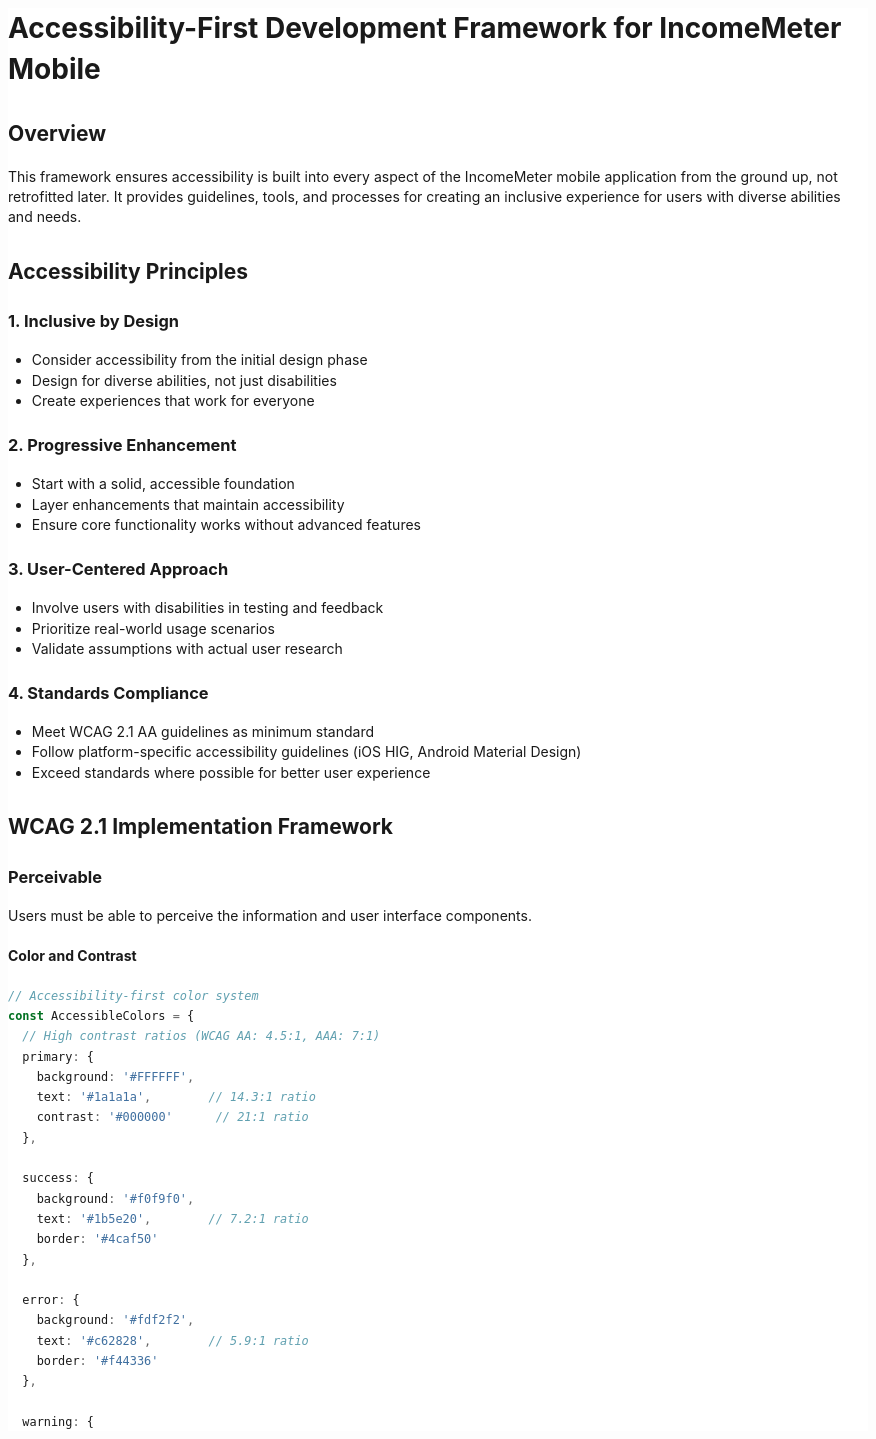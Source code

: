 # Accessibility-First Development Framework for IncomeMeter Mobile

## Overview
This framework ensures accessibility is built into every aspect of the IncomeMeter mobile application from the ground up, not retrofitted later. It provides guidelines, tools, and processes for creating an inclusive experience for users with diverse abilities and needs.

## Accessibility Principles

### 1. **Inclusive by Design**
- Consider accessibility from the initial design phase
- Design for diverse abilities, not just disabilities
- Create experiences that work for everyone

### 2. **Progressive Enhancement**
- Start with a solid, accessible foundation
- Layer enhancements that maintain accessibility
- Ensure core functionality works without advanced features

### 3. **User-Centered Approach**
- Involve users with disabilities in testing and feedback
- Prioritize real-world usage scenarios
- Validate assumptions with actual user research

### 4. **Standards Compliance**
- Meet WCAG 2.1 AA guidelines as minimum standard
- Follow platform-specific accessibility guidelines (iOS HIG, Android Material Design)
- Exceed standards where possible for better user experience

## WCAG 2.1 Implementation Framework

### Perceivable
Users must be able to perceive the information and user interface components.

#### Color and Contrast
```typescript
// Accessibility-first color system
const AccessibleColors = {
  // High contrast ratios (WCAG AA: 4.5:1, AAA: 7:1)
  primary: {
    background: '#FFFFFF',
    text: '#1a1a1a',        // 14.3:1 ratio
    contrast: '#000000'      // 21:1 ratio
  },
  
  success: {
    background: '#f0f9f0',
    text: '#1b5e20',        // 7.2:1 ratio
    border: '#4caf50'
  },
  
  error: {
    background: '#fdf2f2',
    text: '#c62828',        // 5.9:1 ratio
    border: '#f44336'
  },
  
  warning: {
```